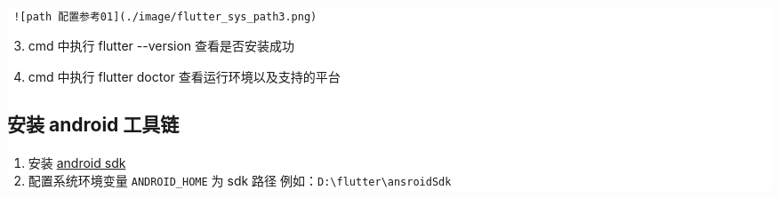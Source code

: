      ![path 配置参考01](./image/flutter_sys_path3.png)

3. cmd 中执行 flutter --version 查看是否安装成功

4. cmd 中执行 flutter doctor 查看运行环境以及支持的平台


   

## 安装 android 工具链

1. 安装 [android sdk](https://developer.android.google.cn/studio?hl=zh-cn)
2. 配置系统环境变量 `ANDROID_HOME` 为 sdk 路径 例如：`D:\flutter\ansroidSdk`